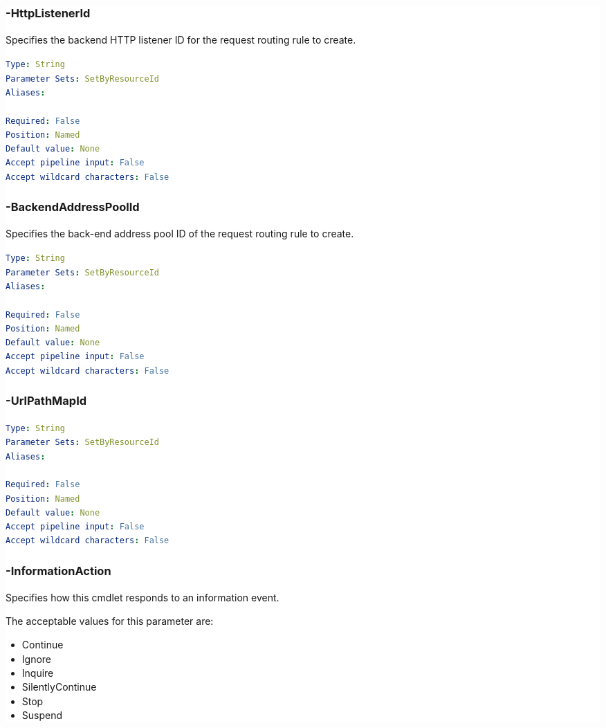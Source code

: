 ### -HttpListenerId
Specifies the backend HTTP listener ID for the request routing rule to create.

```yaml
Type: String
Parameter Sets: SetByResourceId
Aliases: 

Required: False
Position: Named
Default value: None
Accept pipeline input: False
Accept wildcard characters: False
```

### -BackendAddressPoolId
Specifies the back-end address pool ID of the request routing rule to create.

```yaml
Type: String
Parameter Sets: SetByResourceId
Aliases: 

Required: False
Position: Named
Default value: None
Accept pipeline input: False
Accept wildcard characters: False
```

### -UrlPathMapId
```yaml
Type: String
Parameter Sets: SetByResourceId
Aliases: 

Required: False
Position: Named
Default value: None
Accept pipeline input: False
Accept wildcard characters: False
```

### -InformationAction
Specifies how this cmdlet responds to an information event.

The acceptable values for this parameter are:

- Continue
- Ignore
- Inquire
- SilentlyContinue
- Stop
- Suspend

